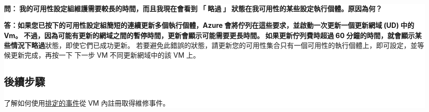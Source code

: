 
**問： 我的可用性設定組維護需要較長的時間，而且我現在會看到 「 略過 」 狀態在我可用性的某些設定執行個體。原因為何？** 

**答：**如果您已按下的可用性設定組簡短的連續更新多個執行個體，Azure 會將佇列在這些要求，並啟動一次更新一個更新網域 (UD) 中的 Vm。 不過，因為可能有更新的網域之間的暫停時間，更新會顯示可能需要更長時間。 如果更新佇列費時超過 60 分鐘的時間，就會顯示某些情況下**略過**狀態，即使它們已成功更新。 若要避免此錯誤的狀態，請更新您的可用性集合只有一個可用性的執行個體上，即可設定，並等候更新完成，再按一下 下一步 VM 不同更新網域中的該 VM 上。


## <a name="next-steps"></a>後續步驟

了解如何使用[排定的事件](scheduled-events.md)從 VM 內註冊取得維修事件。
